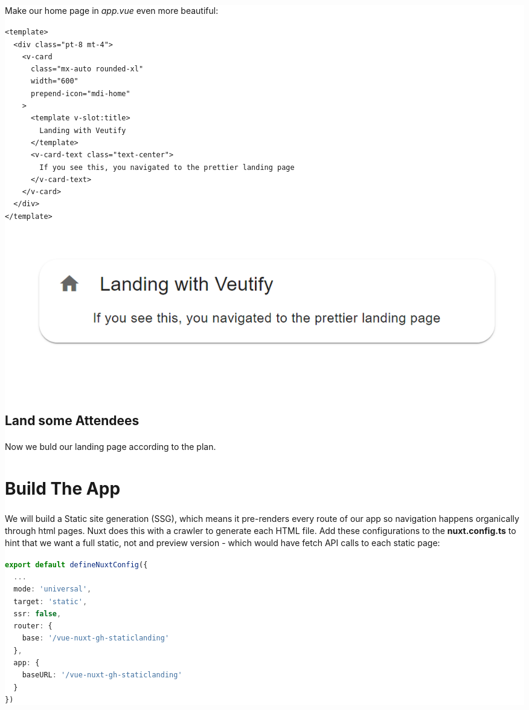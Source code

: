 Make our home page in *app.vue* even more beautiful:

```tsx
<template>
  <div class="pt-8 mt-4">
    <v-card
      class="mx-auto rounded-xl"
      width="600"
      prepend-icon="mdi-home"
    >
      <template v-slot:title>
        Landing with Veutify
      </template>
      <v-card-text class="text-center">
        If you see this, you navigated to the prettier landing page
      </v-card-text>
    </v-card>
  </div>
</template>
```

![Image: Vue quickstart](quickstartVue.PNG "Vue quickstart")

## Land some Attendees

Now we buld our landing page according to the plan.

# Build The App

We will build a Static site generation (SSG), which means it pre-renders every route of our app so navigation happens organically through html pages. Nuxt does this with a crawler to generate each HTML file. Add these configurations to the **nuxt.config.ts** to hint that we want a full static, not and preview version - which would have fetch API calls to each static page:

```ts
export default defineNuxtConfig({
  ...
  mode: 'universal',
  target: 'static',
  ssr: false,
  router: {
    base: '/vue-nuxt-gh-staticlanding'
  },
  app: {
    baseURL: '/vue-nuxt-gh-staticlanding'
  }
})
```